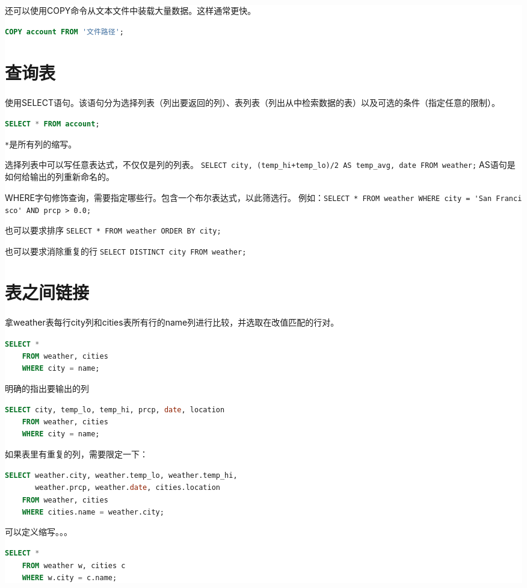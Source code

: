 还可以使用COPY命令从文本文件中装载大量数据。这样通常更快。
```sql
COPY account FROM '文件路径';
```

# 查询表

使用SELECT语句。该语句分为选择列表（列出要返回的列）、表列表（列出从中检索数据的表）以及可选的条件（指定任意的限制）。

```sql
SELECT * FROM account;
```
`*`是所有列的缩写。

选择列表中可以写任意表达式，不仅仅是列的列表。
`SELECT city, (temp_hi+temp_lo)/2 AS temp_avg, date FROM weather;`
AS语句是如何给输出的列重新命名的。

WHERE字句修饰查询，需要指定哪些行。包含一个布尔表达式，以此筛选行。
例如：`SELECT * FROM weather WHERE city = 'San Francisco' AND prcp > 0.0;`

也可以要求排序
`SELECT * FROM weather ORDER BY city;`

也可以要求消除重复的行
`SELECT DISTINCT city FROM weather;`

# 表之间链接

拿weather表每行city列和cities表所有行的name列进行比较，并选取在改值匹配的行对。
```sql
SELECT *
    FROM weather, cities
    WHERE city = name;
```

明确的指出要输出的列
```sql
SELECT city, temp_lo, temp_hi, prcp, date, location
    FROM weather, cities
    WHERE city = name;
```

如果表里有重复的列，需要限定一下：
```sql
SELECT weather.city, weather.temp_lo, weather.temp_hi,
       weather.prcp, weather.date, cities.location
    FROM weather, cities
    WHERE cities.name = weather.city;
```

可以定义缩写。。。
```sql
SELECT *
    FROM weather w, cities c
    WHERE w.city = c.name;
```
